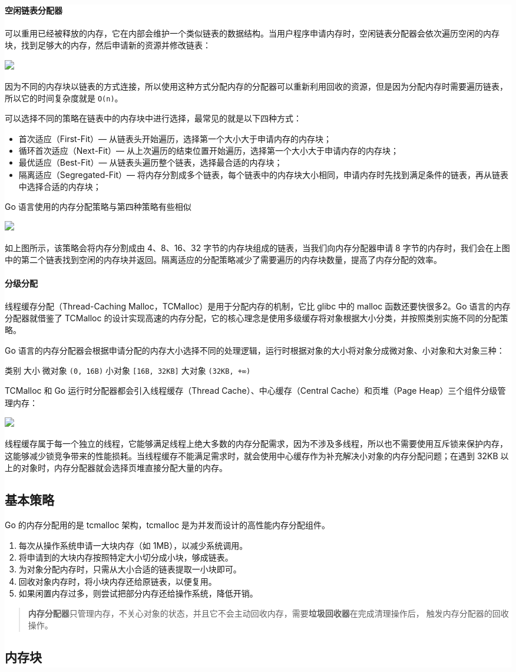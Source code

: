 #### 空闲链表分配器

可以重用已经被释放的内存，它在内部会维护一个类似链表的数据结构。当用户程序申请内存时，空闲链表分配器会依次遍历空闲的内存块，找到足够大的内存，然后申请新的资源并修改链表：

![](free-list-allocator.png)

因为不同的内存块以链表的方式连接，所以使用这种方式分配内存的分配器可以重新利用回收的资源，但是因为分配内存时需要遍历链表，所以它的时间复杂度就是 `O(n)`。

可以选择不同的策略在链表中的内存块中进行选择，最常见的就是以下四种方式：

- 首次适应（First-Fit）— 从链表头开始遍历，选择第一个大小大于申请内存的内存块；
- 循环首次适应（Next-Fit）— 从上次遍历的结束位置开始遍历，选择第一个大小大于申请内存的内存块；
- 最优适应（Best-Fit）— 从链表头遍历整个链表，选择最合适的内存块；
- 隔离适应（Segregated-Fit）— 将内存分割成多个链表，每个链表中的内存块大小相同，申请内存时先找到满足条件的链表，再从链表中选择合适的内存块；

Go 语言使用的内存分配策略与第四种策略有些相似

![](segregated-list.png)

如上图所示，该策略会将内存分割成由 4、8、16、32 字节的内存块组成的链表，当我们向内存分配器申请 8 字节的内存时，我们会在上图中的第二个链表找到空闲的内存块并返回。隔离适应的分配策略减少了需要遍历的内存块数量，提高了内存分配的效率。

#### 分级分配

线程缓存分配（Thread-Caching Malloc，TCMalloc）是用于分配内存的机制，它比 glibc 中的 malloc 函数还要快很多2。Go 语言的内存分配器就借鉴了 TCMalloc 的设计实现高速的内存分配，它的核心理念是使用多级缓存将对象根据大小分类，并按照类别实施不同的分配策略。

Go 语言的内存分配器会根据申请分配的内存大小选择不同的处理逻辑，运行时根据对象的大小将对象分成微对象、小对象和大对象三种：

类别 大小
微对象 `(0, 16B)`
小对象 `[16B, 32KB]`
大对象 `(32KB, +∞)`

TCMalloc 和 Go 运行时分配器都会引入线程缓存（Thread Cache）、中心缓存（Central Cache）和页堆（Page Heap）三个组件分级管理内存：

![](multi-level-cache.png)

线程缓存属于每一个独立的线程，它能够满足线程上绝大多数的内存分配需求，因为不涉及多线程，所以也不需要使用互斥锁来保护内存，这能够减少锁竞争带来的性能损耗。当线程缓存不能满足需求时，就会使用中心缓存作为补充解决小对象的内存分配问题；在遇到 32KB 以上的对象时，内存分配器就会选择页堆直接分配大量的内存。

## 基本策略

Go 的内存分配用的是 tcmalloc 架构，tcmalloc 是为并发而设计的高性能内存分配组件。

1. 每次从操作系统申请一大块内存（如 1MB），以减少系统调用。
2. 将申请到的大块内存按照特定大小切分成小块，够成链表。
3. 为对象分配内存时，只需从大小合适的链表提取一小块即可。
4. 回收对象内存时，将小块内存还给原链表，以便复用。
5. 如果闲置内存过多，则尝试把部分内存还给操作系统，降低开销。

> **内存分配器**只管理内存，不关心对象的状态，并且它不会主动回收内存，需要**垃圾回收器**在完成清理操作后，
触发内存分配器的回收操作。

## 内存块
